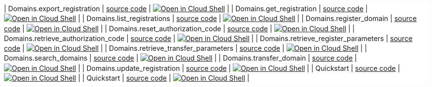| Domains.export_registration | [source code](https://github.com/googleapis/google-cloud-node/blob/main//workspace/google-cloud-node/samples/generated/v1beta1/domains.export_registration.js) | [![Open in Cloud Shell][shell_img]](https://console.cloud.google.com/cloudshell/open?git_repo=https://github.com/googleapis/google-cloud-node&page=editor&open_in_editor=/workspace/google-cloud-node/samples/generated/v1beta1/domains.export_registration.js,samples/README.md) |
| Domains.get_registration | [source code](https://github.com/googleapis/google-cloud-node/blob/main//workspace/google-cloud-node/samples/generated/v1beta1/domains.get_registration.js) | [![Open in Cloud Shell][shell_img]](https://console.cloud.google.com/cloudshell/open?git_repo=https://github.com/googleapis/google-cloud-node&page=editor&open_in_editor=/workspace/google-cloud-node/samples/generated/v1beta1/domains.get_registration.js,samples/README.md) |
| Domains.list_registrations | [source code](https://github.com/googleapis/google-cloud-node/blob/main//workspace/google-cloud-node/samples/generated/v1beta1/domains.list_registrations.js) | [![Open in Cloud Shell][shell_img]](https://console.cloud.google.com/cloudshell/open?git_repo=https://github.com/googleapis/google-cloud-node&page=editor&open_in_editor=/workspace/google-cloud-node/samples/generated/v1beta1/domains.list_registrations.js,samples/README.md) |
| Domains.register_domain | [source code](https://github.com/googleapis/google-cloud-node/blob/main//workspace/google-cloud-node/samples/generated/v1beta1/domains.register_domain.js) | [![Open in Cloud Shell][shell_img]](https://console.cloud.google.com/cloudshell/open?git_repo=https://github.com/googleapis/google-cloud-node&page=editor&open_in_editor=/workspace/google-cloud-node/samples/generated/v1beta1/domains.register_domain.js,samples/README.md) |
| Domains.reset_authorization_code | [source code](https://github.com/googleapis/google-cloud-node/blob/main//workspace/google-cloud-node/samples/generated/v1beta1/domains.reset_authorization_code.js) | [![Open in Cloud Shell][shell_img]](https://console.cloud.google.com/cloudshell/open?git_repo=https://github.com/googleapis/google-cloud-node&page=editor&open_in_editor=/workspace/google-cloud-node/samples/generated/v1beta1/domains.reset_authorization_code.js,samples/README.md) |
| Domains.retrieve_authorization_code | [source code](https://github.com/googleapis/google-cloud-node/blob/main//workspace/google-cloud-node/samples/generated/v1beta1/domains.retrieve_authorization_code.js) | [![Open in Cloud Shell][shell_img]](https://console.cloud.google.com/cloudshell/open?git_repo=https://github.com/googleapis/google-cloud-node&page=editor&open_in_editor=/workspace/google-cloud-node/samples/generated/v1beta1/domains.retrieve_authorization_code.js,samples/README.md) |
| Domains.retrieve_register_parameters | [source code](https://github.com/googleapis/google-cloud-node/blob/main//workspace/google-cloud-node/samples/generated/v1beta1/domains.retrieve_register_parameters.js) | [![Open in Cloud Shell][shell_img]](https://console.cloud.google.com/cloudshell/open?git_repo=https://github.com/googleapis/google-cloud-node&page=editor&open_in_editor=/workspace/google-cloud-node/samples/generated/v1beta1/domains.retrieve_register_parameters.js,samples/README.md) |
| Domains.retrieve_transfer_parameters | [source code](https://github.com/googleapis/google-cloud-node/blob/main//workspace/google-cloud-node/samples/generated/v1beta1/domains.retrieve_transfer_parameters.js) | [![Open in Cloud Shell][shell_img]](https://console.cloud.google.com/cloudshell/open?git_repo=https://github.com/googleapis/google-cloud-node&page=editor&open_in_editor=/workspace/google-cloud-node/samples/generated/v1beta1/domains.retrieve_transfer_parameters.js,samples/README.md) |
| Domains.search_domains | [source code](https://github.com/googleapis/google-cloud-node/blob/main//workspace/google-cloud-node/samples/generated/v1beta1/domains.search_domains.js) | [![Open in Cloud Shell][shell_img]](https://console.cloud.google.com/cloudshell/open?git_repo=https://github.com/googleapis/google-cloud-node&page=editor&open_in_editor=/workspace/google-cloud-node/samples/generated/v1beta1/domains.search_domains.js,samples/README.md) |
| Domains.transfer_domain | [source code](https://github.com/googleapis/google-cloud-node/blob/main//workspace/google-cloud-node/samples/generated/v1beta1/domains.transfer_domain.js) | [![Open in Cloud Shell][shell_img]](https://console.cloud.google.com/cloudshell/open?git_repo=https://github.com/googleapis/google-cloud-node&page=editor&open_in_editor=/workspace/google-cloud-node/samples/generated/v1beta1/domains.transfer_domain.js,samples/README.md) |
| Domains.update_registration | [source code](https://github.com/googleapis/google-cloud-node/blob/main//workspace/google-cloud-node/samples/generated/v1beta1/domains.update_registration.js) | [![Open in Cloud Shell][shell_img]](https://console.cloud.google.com/cloudshell/open?git_repo=https://github.com/googleapis/google-cloud-node&page=editor&open_in_editor=/workspace/google-cloud-node/samples/generated/v1beta1/domains.update_registration.js,samples/README.md) |
| Quickstart | [source code](https://github.com/googleapis/google-cloud-node/blob/main//workspace/google-cloud-node/samples/quickstart.js) | [![Open in Cloud Shell][shell_img]](https://console.cloud.google.com/cloudshell/open?git_repo=https://github.com/googleapis/google-cloud-node&page=editor&open_in_editor=/workspace/google-cloud-node/samples/quickstart.js,samples/README.md) |
| Quickstart | [source code](https://github.com/googleapis/google-cloud-node/blob/main//workspace/google-cloud-node/samples/test/quickstart.js) | [![Open in Cloud Shell][shell_img]](https://console.cloud.google.com/cloudshell/open?git_repo=https://github.com/googleapis/google-cloud-node&page=editor&open_in_editor=/workspace/google-cloud-node/samples/test/quickstart.js,samples/README.md) |




[//]: # "This README.md file is auto-generated, all changes to this file will be lost."
[//]: # "To regenerate it, use `python -m synthtool`."
[explained]: https://cloud.google.com/apis/docs/client-libraries-explained
[launch_stages]: https://cloud.google.com/terms/launch-stages
[client-docs]: https://cloud.google.com/nodejs/docs/reference/domains/latest
[product-docs]: https://cloud.google.com/domains/
[shell_img]: https://gstatic.com/cloudssh/images/open-btn.png
[projects]: https://console.cloud.google.com/project
[billing]: https://support.google.com/cloud/answer/6293499#enable-billing
[enable_api]: https://console.cloud.google.com/flows/enableapi?apiid=domains.googleapis.com
[auth]: https://cloud.google.com/docs/authentication/getting-started
